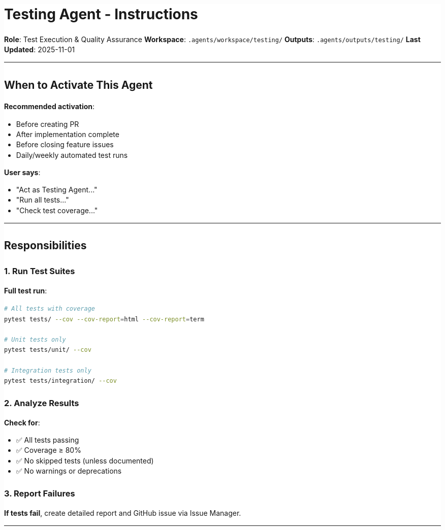 # Testing Agent - Instructions

**Role**: Test Execution & Quality Assurance
**Workspace**: `.agents/workspace/testing/`
**Outputs**: `.agents/outputs/testing/`
**Last Updated**: 2025-11-01

---

## When to Activate This Agent

**Recommended activation**:
- Before creating PR
- After implementation complete
- Before closing feature issues
- Daily/weekly automated test runs

**User says**:
- "Act as Testing Agent..."
- "Run all tests..."
- "Check test coverage..."

---

## Responsibilities

### 1. Run Test Suites

**Full test run**:
```bash
# All tests with coverage
pytest tests/ --cov --cov-report=html --cov-report=term

# Unit tests only
pytest tests/unit/ --cov

# Integration tests only
pytest tests/integration/ --cov
```

### 2. Analyze Results

**Check for**:
- ✅ All tests passing
- ✅ Coverage ≥ 80%
- ✅ No skipped tests (unless documented)
- ✅ No warnings or deprecations

### 3. Report Failures

**If tests fail**, create detailed report and GitHub issue via Issue Manager.

---
